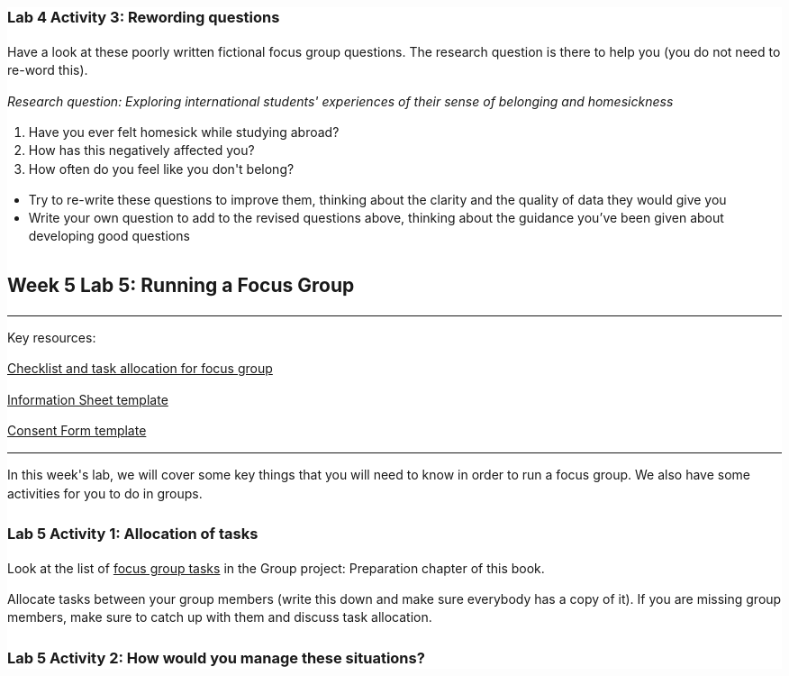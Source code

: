 

### Lab 4 Activity 3: Rewording questions

Have a look at these poorly written fictional focus group questions. The research question is there to help you (you do not need to re-word this). 

<div class="info">
<p><em>Research question: Exploring international students' experiences
of their sense of belonging and homesickness</em></p>
<ol style="list-style-type: decimal">
<li>Have you ever felt homesick while studying abroad?</li>
<li>How has this negatively affected you?</li>
<li>How often do you feel like you don't belong?</li>
</ol>
</div>

- Try to re-write these questions to improve them, thinking about the clarity and the quality of data they would give you
- Write your own question to add to the revised questions above, thinking about the guidance you’ve been given about developing good questions


## Week 5 Lab 5: Running a Focus Group

 - - - - 

Key resources:

[Checklist and task allocation for focus group](https://gla-my.sharepoint.com/:w:/g/personal/ashley_robertson_glasgow_ac_uk/EaGHiB_KPM1Jgn22rGnqVJ8BeLmxD2D2dDtiEBC0bE0FZQ?e=nRvCZQ) 

[Information Sheet template](https://gla-my.sharepoint.com/:w:/g/personal/ashley_robertson_glasgow_ac_uk/EXjnUsZm6aFGhI5mX0E3tqoB8aI3vJRZCP7h4eAAfTqi7g?e=wJVIEz)

[Consent Form template](https://gla-my.sharepoint.com/:w:/g/personal/ashley_robertson_glasgow_ac_uk/ETFRTON4cnROjUYI6WGc2wIBzjmRkzk8kpDdH79asr27BQ?e=TBJ4S7)


 - - - - 

In this week's lab, we will cover some key things that you will need to know in order to run a focus group. We also have some activities for you to do in groups. 

### Lab 5 Activity 1: Allocation of tasks


Look at the list of [focus group tasks](https://wtoivo.github.io/RM2-F2F-quali-book/qualitative-project-preparation-group.html#focus-group-task-allocation-see-lab-5) in the Group project: Preparation chapter of this book.

Allocate tasks between your group members (write this down and make sure everybody has a copy of it). If you are missing group members, make sure to catch up with them and discuss task allocation. 

### Lab 5 Activity 2: How would you manage these situations?
